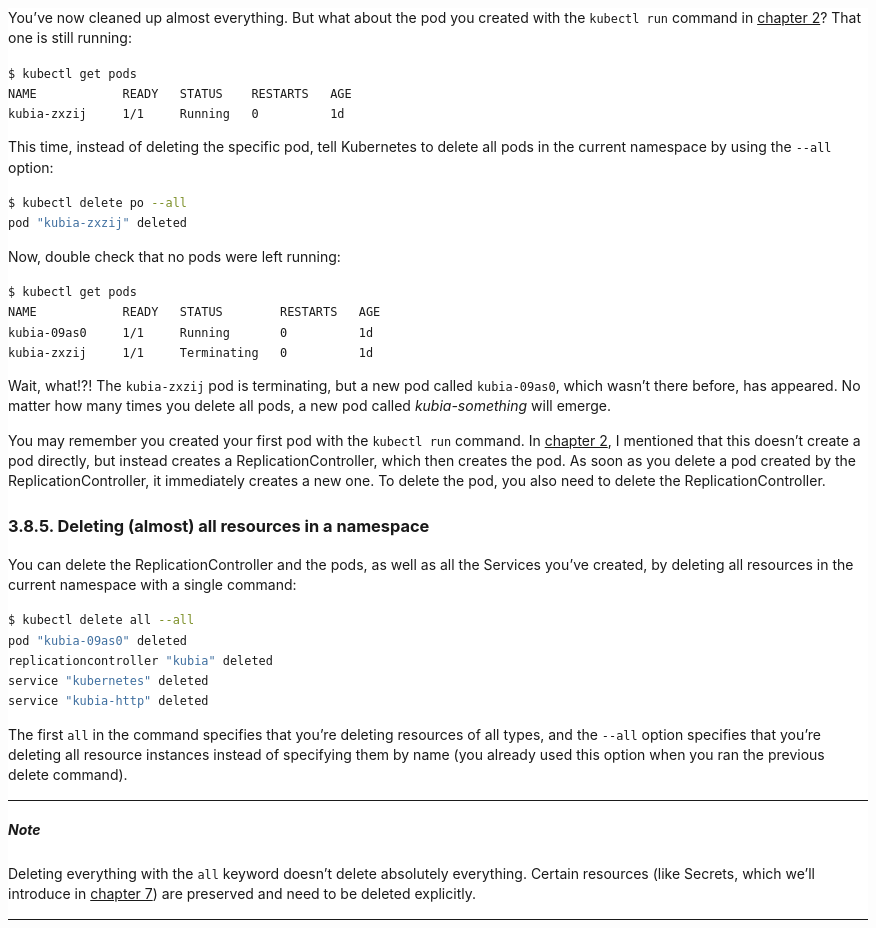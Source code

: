 You’ve now cleaned up almost everything. But what about the pod you created with the `kubectl run` command in [chapter 2](/book/kubernetes-in-action/chapter-2/ch02)? That one is still running:

```bash
$ kubectl get pods
NAME            READY   STATUS    RESTARTS   AGE
kubia-zxzij     1/1     Running   0          1d
```

This time, instead of deleting the specific pod, tell Kubernetes to delete all pods in the current namespace by using the `--all` option:

```bash
$ kubectl delete po --all
pod "kubia-zxzij" deleted
```

Now, double check that no pods were left running:

```bash
$ kubectl get pods
NAME            READY   STATUS        RESTARTS   AGE
kubia-09as0     1/1     Running       0          1d
kubia-zxzij     1/1     Terminating   0          1d
```

Wait, what!?! The `kubia-zxzij` pod is terminating, but a new pod called `kubia-09as0`, which wasn’t there before, has appeared. No matter how many times you delete all pods, a new pod called *kubia-something* will emerge.

You may remember you created your first pod with the `kubectl run` command. In [chapter 2](/book/kubernetes-in-action/chapter-2/ch02), I mentioned that this doesn’t create a pod directly, but instead creates a ReplicationController, which then creates the pod. As soon as you delete a pod created by the ReplicationController, it immediately creates a new one. To delete the pod, you also need to delete the ReplicationController.

### 3.8.5. Deleting (almost) all resources in a namespace

You can delete the ReplicationController and the pods, as well as all the Services you’ve created, by deleting all resources in the current namespace with a single command:

```bash
$ kubectl delete all --all
pod "kubia-09as0" deleted
replicationcontroller "kubia" deleted
service "kubernetes" deleted
service "kubia-http" deleted
```

The first `all` in the command specifies that you’re deleting resources of all types, and the `--all` option specifies that you’re deleting all resource instances instead of specifying them by name (you already used this option when you ran the previous delete command).

---

##### Note

Deleting everything with the `all` keyword doesn’t delete absolutely everything. Certain resources (like Secrets, which we’ll introduce in [chapter 7](../Text/07.html#ch07)) are preserved and need to be deleted explicitly.

---